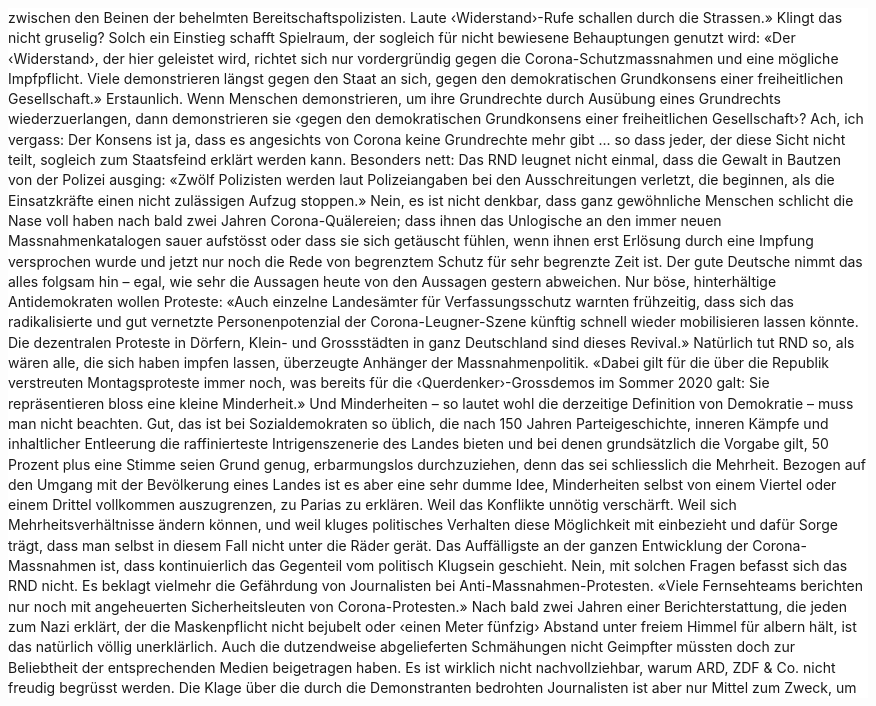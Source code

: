zwischen den Beinen der behelmten Bereitschaftspolizisten. Laute ‹Widerstand›-Rufe schallen durch die
Strassen.» Klingt das nicht gruselig?
Solch ein Einstieg schafft Spielraum, der sogleich für nicht bewiesene Behauptungen genutzt wird:
«Der ‹Widerstand›, der hier geleistet wird, richtet sich nur vordergründig gegen die Corona-Schutzmassnahmen und eine mögliche Impfpflicht. Viele demonstrieren längst gegen den Staat an sich, gegen den
demokratischen Grundkonsens einer freiheitlichen Gesellschaft.»
Erstaunlich. Wenn Menschen demonstrieren, um ihre Grundrechte durch Ausübung eines Grundrechts wiederzuerlangen, dann demonstrieren sie ‹gegen den demokratischen Grundkonsens einer freiheitlichen Gesellschaft›? Ach, ich vergass: Der Konsens ist ja, dass es angesichts von Corona keine Grundrechte mehr
gibt ... so dass jeder, der diese Sicht nicht teilt, sogleich zum Staatsfeind erklärt werden kann.
Besonders nett: Das RND leugnet nicht einmal, dass die Gewalt in Bautzen von der Polizei ausging: «Zwölf
Polizisten werden laut Polizeiangaben bei den Ausschreitungen verletzt, die beginnen, als die Einsatzkräfte
einen nicht zulässigen Aufzug stoppen.»
Nein, es ist nicht denkbar, dass ganz gewöhnliche Menschen schlicht die Nase voll haben nach bald zwei
Jahren Corona-Quälereien; dass ihnen das Unlogische an den immer neuen Massnahmenkatalogen sauer
aufstösst oder dass sie sich getäuscht fühlen, wenn ihnen erst Erlösung durch eine Impfung versprochen
wurde und jetzt nur noch die Rede von begrenztem Schutz für sehr begrenzte Zeit ist. Der gute Deutsche
nimmt das alles folgsam hin – egal, wie sehr die Aussagen heute von den Aussagen gestern abweichen.
Nur böse, hinterhältige Antidemokraten wollen Proteste:
«Auch einzelne Landesämter für Verfassungsschutz warnten frühzeitig, dass sich das radikalisierte und gut
vernetzte Personenpotenzial der Corona-Leugner-Szene künftig schnell wieder mobilisieren lassen könnte.
Die dezentralen Proteste in Dörfern, Klein- und Grossstädten in ganz Deutschland sind dieses Revival.»
Natürlich tut RND so, als wären alle, die sich haben impfen lassen, überzeugte Anhänger der Massnahmenpolitik. «Dabei gilt für die über die Republik verstreuten Montagsproteste immer noch, was bereits für die
‹Querdenker›-Grossdemos im Sommer 2020 galt: Sie repräsentieren bloss eine kleine Minderheit.» Und
Minderheiten – so lautet wohl die derzeitige Definition von Demokratie – muss man nicht beachten.
Gut, das ist bei Sozialdemokraten so üblich, die nach 150 Jahren Parteigeschichte, inneren Kämpfe und
inhaltlicher Entleerung die raffinierteste Intrigenszenerie des Landes bieten und bei denen grundsätzlich
die Vorgabe gilt, 50 Prozent plus eine Stimme seien Grund genug, erbarmungslos durchzuziehen, denn
das sei schliesslich die Mehrheit.
Bezogen auf den Umgang mit der Bevölkerung eines Landes ist es aber eine sehr dumme Idee, Minderheiten selbst von einem Viertel oder einem Drittel vollkommen auszugrenzen, zu Parias zu erklären. Weil
das Konflikte unnötig verschärft. Weil sich Mehrheitsverhältnisse ändern können, und weil kluges politisches
Verhalten diese Möglichkeit mit einbezieht und dafür Sorge trägt, dass man selbst in diesem Fall nicht
unter die Räder gerät. Das Auffälligste an der ganzen Entwicklung der Corona-Massnahmen ist, dass kontinuierlich das Gegenteil vom politisch Klugsein geschieht.
Nein, mit solchen Fragen befasst sich das RND nicht. Es beklagt vielmehr die Gefährdung von Journalisten
bei Anti-Massnahmen-Protesten. «Viele Fernsehteams berichten nur noch mit angeheuerten Sicherheitsleuten von Corona-Protesten.» Nach bald zwei Jahren einer Berichterstattung, die jeden zum Nazi erklärt,
der die Maskenpflicht nicht bejubelt oder ‹einen Meter fünfzig› Abstand unter freiem Himmel für albern
hält, ist das natürlich völlig unerklärlich. Auch die dutzendweise abgelieferten Schmähungen nicht Geimpfter müssten doch zur Beliebtheit der entsprechenden Medien beigetragen haben. Es ist wirklich nicht nachvollziehbar, warum ARD, ZDF & Co. nicht freudig begrüsst werden.
Die Klage über die durch die Demonstranten bedrohten Journalisten ist aber nur Mittel zum Zweck, um
